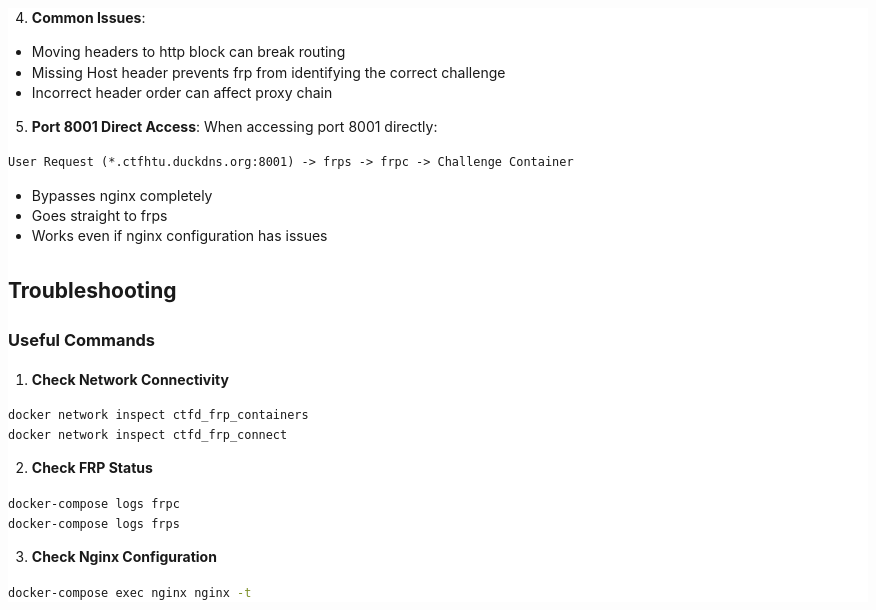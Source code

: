 4. **Common Issues**:
- Moving headers to http block can break routing
- Missing Host header prevents frp from identifying the correct challenge
- Incorrect header order can affect proxy chain

5. **Port 8001 Direct Access**:
When accessing port 8001 directly:
```
User Request (*.ctfhtu.duckdns.org:8001) -> frps -> frpc -> Challenge Container
```
- Bypasses nginx completely
- Goes straight to frps
- Works even if nginx configuration has issues

## Troubleshooting

### Useful Commands

1. **Check Network Connectivity**
```bash
docker network inspect ctfd_frp_containers
docker network inspect ctfd_frp_connect
```

2. **Check FRP Status**
```bash
docker-compose logs frpc
docker-compose logs frps
```

3. **Check Nginx Configuration**
```bash
docker-compose exec nginx nginx -t
```